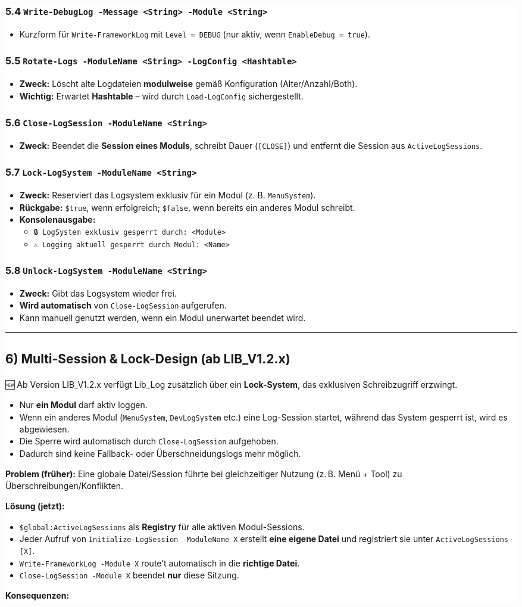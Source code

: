 ### 5.4 `Write-DebugLog -Message <String> -Module <String>`

* Kurzform für `Write-FrameworkLog` mit `Level = DEBUG` (nur aktiv, wenn `EnableDebug = true`).

### 5.5 `Rotate-Logs -ModuleName <String> -LogConfig <Hashtable>`

* **Zweck:** Löscht alte Logdateien **modulweise** gemäß Konfiguration (Alter/Anzahl/Both).
* **Wichtig:** Erwartet **Hashtable** – wird durch `Load-LogConfig` sichergestellt.

### 5.6 `Close-LogSession -ModuleName <String>`

* **Zweck:** Beendet die **Session eines Moduls**, schreibt Dauer (`[CLOSE]`) und entfernt die Session aus `ActiveLogSessions`.

### 5.7 `Lock-LogSystem -ModuleName <String>`
- **Zweck:** Reserviert das Logsystem exklusiv für ein Modul (z. B. `MenuSystem`).
- **Rückgabe:** `$true`, wenn erfolgreich; `$false`, wenn bereits ein anderes Modul schreibt.
- **Konsolenausgabe:**
  - `🔒 LogSystem exklusiv gesperrt durch: <Module>`
  - `⚠️ Logging aktuell gesperrt durch Modul: <Name>`

### 5.8 `Unlock-LogSystem -ModuleName <String>`
- **Zweck:** Gibt das Logsystem wieder frei.
- **Wird automatisch** von `Close-LogSession` aufgerufen.
- Kann manuell genutzt werden, wenn ein Modul unerwartet beendet wird.

---

## 6) Multi-Session & Lock-Design (ab LIB_V1.2.x)

🆕 Ab Version LIB_V1.2.x verfügt Lib_Log zusätzlich über ein **Lock-System**, das exklusiven Schreibzugriff erzwingt.

- Nur **ein Modul** darf aktiv loggen.
- Wenn ein anderes Modul (`MenuSystem`, `DevLogSystem` etc.) eine Log-Session startet, während das System gesperrt ist, wird es abgewiesen.
- Die Sperre wird automatisch durch `Close-LogSession` aufgehoben.
- Dadurch sind keine Fallback- oder Überschneidungslogs mehr möglich.


**Problem (früher):** Eine globale Datei/Session führte bei gleichzeitiger Nutzung (z. B. Menü + Tool) zu Überschreibungen/Konflikten.

**Lösung (jetzt):**

* `$global:ActiveLogSessions` als **Registry** für alle aktiven Modul-Sessions.
* Jeder Aufruf von `Initialize-LogSession -ModuleName X` erstellt **eine eigene Datei** und registriert sie unter `ActiveLogSessions[X]`.
* `Write-FrameworkLog -Module X` route’t automatisch in die **richtige Datei**.
* `Close-LogSession -Module X` beendet **nur** diese Sitzung.

**Konsequenzen:**
